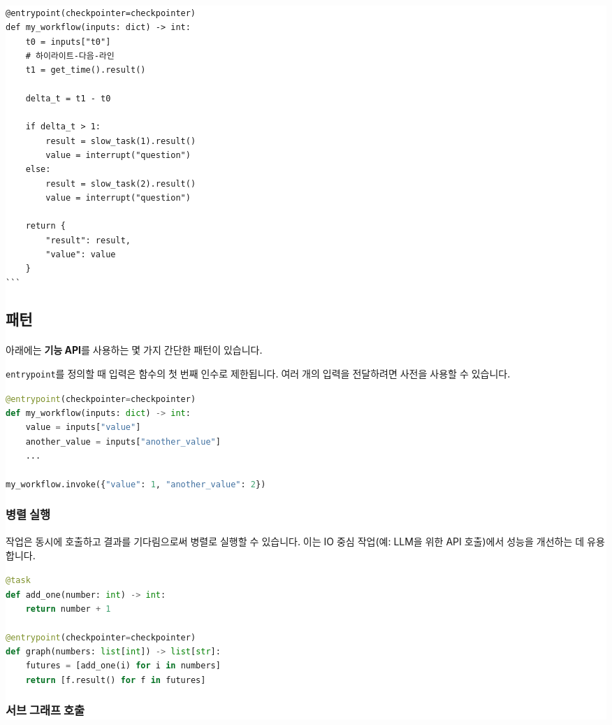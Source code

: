     @entrypoint(checkpointer=checkpointer)
    def my_workflow(inputs: dict) -> int:
        t0 = inputs["t0"]
        # 하이라이트-다음-라인
        t1 = get_time().result()

        delta_t = t1 - t0

        if delta_t > 1:
            result = slow_task(1).result()
            value = interrupt("question")
        else:
            result = slow_task(2).result()
            value = interrupt("question")

        return {
            "result": result,
            "value": value
        }
    ```

## 패턴

아래에는 **기능 API**를 사용하는 몇 가지 간단한 패턴이 있습니다.

`entrypoint`를 정의할 때 입력은 함수의 첫 번째 인수로 제한됩니다. 여러 개의 입력을 전달하려면 사전을 사용할 수 있습니다.

```python
@entrypoint(checkpointer=checkpointer)
def my_workflow(inputs: dict) -> int:
    value = inputs["value"]
    another_value = inputs["another_value"]
    ...

my_workflow.invoke({"value": 1, "another_value": 2})
```

### 병렬 실행

작업은 동시에 호출하고 결과를 기다림으로써 병렬로 실행할 수 있습니다. 이는 IO 중심 작업(예: LLM을 위한 API 호출)에서 성능을 개선하는 데 유용합니다.

```python
@task
def add_one(number: int) -> int:
    return number + 1

@entrypoint(checkpointer=checkpointer)
def graph(numbers: list[int]) -> list[str]:
    futures = [add_one(i) for i in numbers]
    return [f.result() for f in futures]
```

### 서브 그래프 호출
